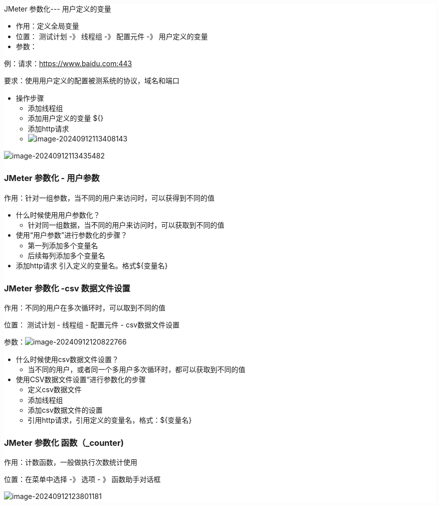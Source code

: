 JMeter 参数化--- 用户定义的变量

- 作用：定义全局变量
- 位置： 测试计划  -》 线程组 -》 配置元件 -》 用户定义的变量
- 参数：



例：请求：https://www.baidu.com:443

要求：使用用户定义的配置被测系统的协议，域名和端口

- 操作步骤
  - 添加线程组
  - 添加用户定义的变量 ${}
  - 添加http请求
  - ![image-20240912113408143](E:\Software-Testing\软件测试\接口测试\img\image-20240912113408143.png)

![image-20240912113435482](E:\Software-Testing\软件测试\接口测试\img\image-20240912113435482.png)



### JMeter 参数化   - 用户参数

作用：针对一组参数，当不同的用户来访问时，可以获得到不同的值

- 什么时候使用用户参数化？
  - 针对同一组数据，当不同的用户来访问时，可以获取到不同的值
- 使用“用户参数”进行参数化的步骤？
  - 第一列添加多个变量名
  - 后续每列添加多个变量名
- 添加http请求 引入定义的变量名。格式${变量名}

### JMeter 参数化  -csv 数据文件设置

作用：不同的用户在多次循环时，可以取到不同的值

位置： 测试计划  - 线程组 - 配置元件  - csv数据文件设置

参数：![image-20240912120822766](E:\Software-Testing\软件测试\接口测试\img\image-20240912120822766.png)

- 什么时候使用csv数据文件设置？
  - 当不同的用户，或者同一个多用户多次循环时，都可以获取到不同的值
- 使用CSV数据文件设置“进行参数化的步骤
  - 定义csv数据文件
  - 添加线程组
  - 添加csv数据文件的设置
  - 引用http请求，引用定义的变量名，格式：${变量名}



### JMeter 参数化  函数（_counter)

作用：计数函数，一般做执行次数统计使用

位置：在菜单中选择  -》 选项  - 》 函数助手对话框

![image-20240912123801181](E:\Software-Testing\软件测试\接口测试\img\image-20240912123801181.png)
